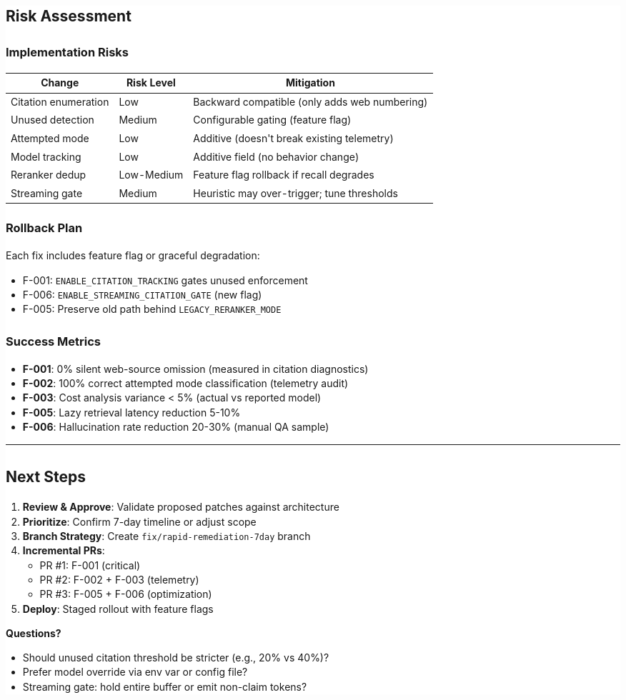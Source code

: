 
## Risk Assessment

### Implementation Risks

| Change               | Risk Level | Mitigation                                    |
| -------------------- | ---------- | --------------------------------------------- |
| Citation enumeration | Low        | Backward compatible (only adds web numbering) |
| Unused detection     | Medium     | Configurable gating (feature flag)            |
| Attempted mode       | Low        | Additive (doesn't break existing telemetry)   |
| Model tracking       | Low        | Additive field (no behavior change)           |
| Reranker dedup       | Low-Medium | Feature flag rollback if recall degrades      |
| Streaming gate       | Medium     | Heuristic may over-trigger; tune thresholds   |

### Rollback Plan

Each fix includes feature flag or graceful degradation:

- F-001: `ENABLE_CITATION_TRACKING` gates unused enforcement
- F-006: `ENABLE_STREAMING_CITATION_GATE` (new flag)
- F-005: Preserve old path behind `LEGACY_RERANKER_MODE`

### Success Metrics

- **F-001**: 0% silent web-source omission (measured in citation diagnostics)
- **F-002**: 100% correct attempted mode classification (telemetry audit)
- **F-003**: Cost analysis variance < 5% (actual vs reported model)
- **F-005**: Lazy retrieval latency reduction 5-10%
- **F-006**: Hallucination rate reduction 20-30% (manual QA sample)

---

## Next Steps

1. **Review & Approve**: Validate proposed patches against architecture
2. **Prioritize**: Confirm 7-day timeline or adjust scope
3. **Branch Strategy**: Create `fix/rapid-remediation-7day` branch
4. **Incremental PRs**:
   - PR #1: F-001 (critical)
   - PR #2: F-002 + F-003 (telemetry)
   - PR #3: F-005 + F-006 (optimization)
5. **Deploy**: Staged rollout with feature flags

**Questions?**

- Should unused citation threshold be stricter (e.g., 20% vs 40%)?
- Prefer model override via env var or config file?
- Streaming gate: hold entire buffer or emit non-claim tokens?
